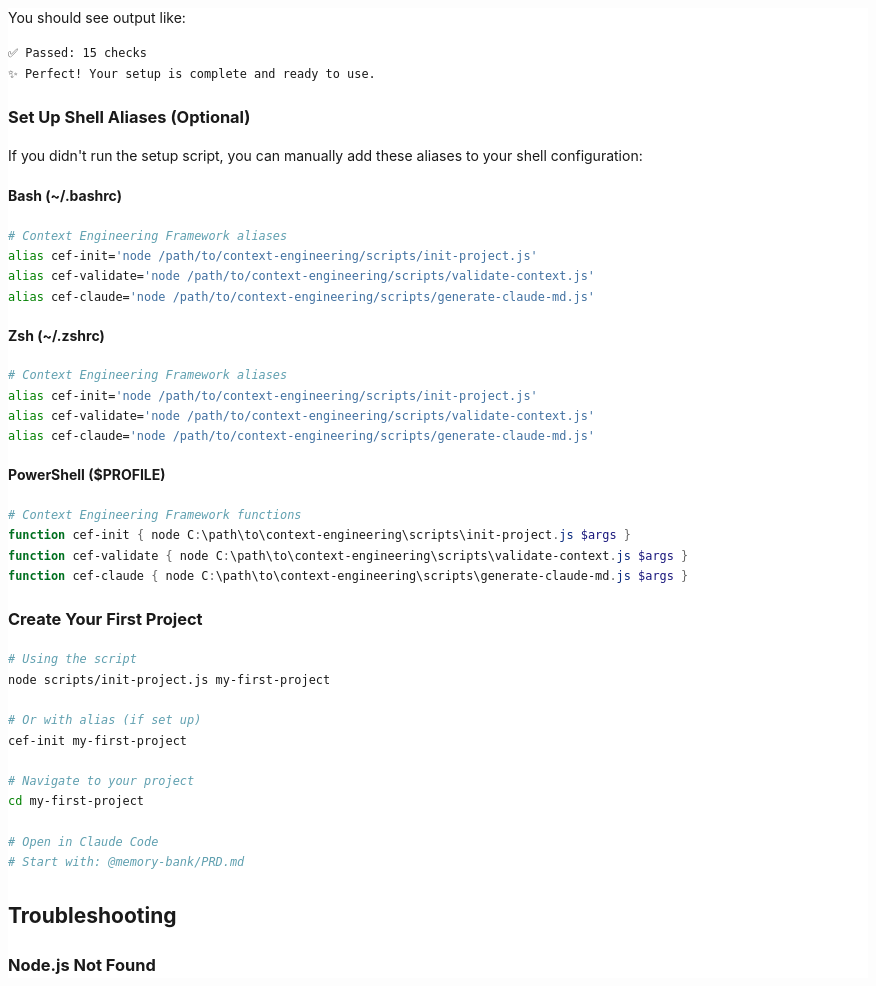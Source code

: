 You should see output like:
```
✅ Passed: 15 checks
✨ Perfect! Your setup is complete and ready to use.
```

### Set Up Shell Aliases (Optional)

If you didn't run the setup script, you can manually add these aliases to your shell configuration:

#### Bash (~/.bashrc)
```bash
# Context Engineering Framework aliases
alias cef-init='node /path/to/context-engineering/scripts/init-project.js'
alias cef-validate='node /path/to/context-engineering/scripts/validate-context.js'
alias cef-claude='node /path/to/context-engineering/scripts/generate-claude-md.js'
```

#### Zsh (~/.zshrc)
```bash
# Context Engineering Framework aliases
alias cef-init='node /path/to/context-engineering/scripts/init-project.js'
alias cef-validate='node /path/to/context-engineering/scripts/validate-context.js'
alias cef-claude='node /path/to/context-engineering/scripts/generate-claude-md.js'
```

#### PowerShell ($PROFILE)
```powershell
# Context Engineering Framework functions
function cef-init { node C:\path\to\context-engineering\scripts\init-project.js $args }
function cef-validate { node C:\path\to\context-engineering\scripts\validate-context.js $args }
function cef-claude { node C:\path\to\context-engineering\scripts\generate-claude-md.js $args }
```

### Create Your First Project

```bash
# Using the script
node scripts/init-project.js my-first-project

# Or with alias (if set up)
cef-init my-first-project

# Navigate to your project
cd my-first-project

# Open in Claude Code
# Start with: @memory-bank/PRD.md
```

## Troubleshooting

### Node.js Not Found
